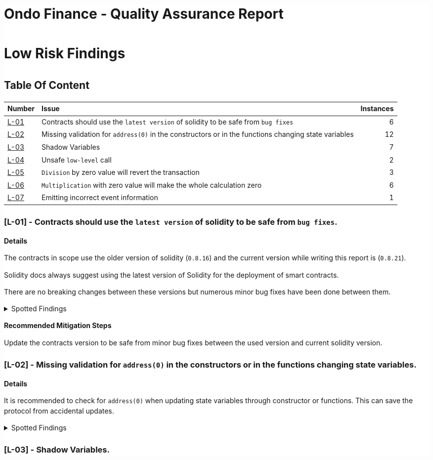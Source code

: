 # Ondo Finance - Quality Assurance Report

# Low Risk Findings

## Table Of Content

| Number                                                                                                           | Issue                                                                                                | Instances |
| :--------------------------------------------------------------------------------------------------------------- | :--------------------------------------------------------------------------------------------------- | --------: |
| [L-01](#l-01---contracts-should-use-the-latest-version-of-solidity-to-be-safe-from-bug-fixes)                    | Contracts should use the `latest version` of solidity to be safe from `bug fixes`                    |         6 |
| [L-02](#l-02---missing-validation-for-address0-in-the-constructors-or-in-the-functions-changing-state-variables) | Missing validation for `address(0)` in the constructors or in the functions changing state variables |        12 |
| [L-03](#l-03---shadow-variables)                                                                                 | Shadow Variables                                                                                     |         7 |
| [L-04](#l-04---unsafe-low-level-call)                                                                            | Unsafe `low-level` call                                                                              |         2 |
| [L-05](#l-05---division-by-zero-value-will-revert-the-transaction)                                               | `Division` by zero value will revert the transaction                                                 |         3 |
| [L-06](#l-06---multiplication-with-zero-value-will-make-the-whole-calculation-zero)                              | `Multiplication` with zero value will make the whole calculation zero                                |         6 |
| [L-07](#l-07---emitting-incorrect-event-information)                                                             | Emitting incorrect event information                                                                 |         1 |

### [L-01] - Contracts should use the `latest version` of solidity to be safe from `bug fixes`.

**Details**

The contracts in scope use the older version of solidity (`0.8.16`) and the current version while writing this report is (`0.8.21`).

Solidity docs always suggest using the latest version of Solidity for the deployment of smart contracts.

There are no breaking changes between these versions but numerous minor bug fixes have been done between them.

<details><summary>Spotted Findings</summary></details>

**Recommended Mitigation Steps**

Update the contracts version to be safe from minor bug fixes between the used version and current solidity version.

### [L-02] - Missing validation for `address(0)` in the constructors or in the functions changing state variables.

**Details**

It is recommended to check for `address(0)` when updating state variables through constructor or functions. This can save the protocol from accidental updates.

<details><summary>Spotted Findings</summary></details>

### [L-03] - Shadow Variables.
